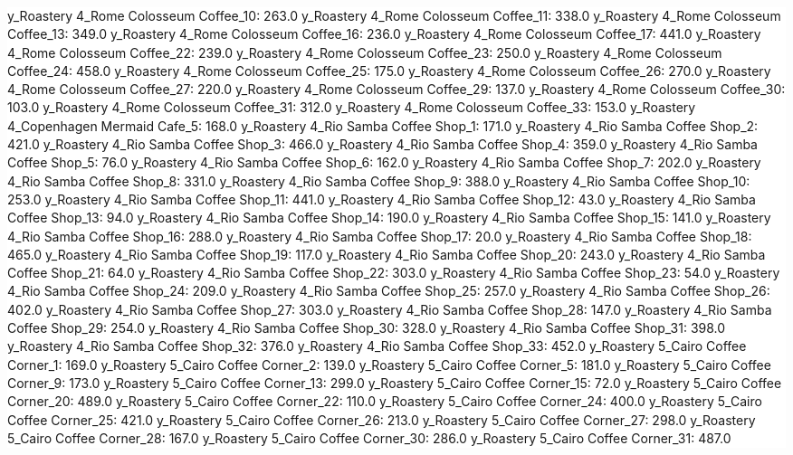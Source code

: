 y_Roastery 4_Rome Colosseum Coffee_10: 263.0
y_Roastery 4_Rome Colosseum Coffee_11: 338.0
y_Roastery 4_Rome Colosseum Coffee_13: 349.0
y_Roastery 4_Rome Colosseum Coffee_16: 236.0
y_Roastery 4_Rome Colosseum Coffee_17: 441.0
y_Roastery 4_Rome Colosseum Coffee_22: 239.0
y_Roastery 4_Rome Colosseum Coffee_23: 250.0
y_Roastery 4_Rome Colosseum Coffee_24: 458.0
y_Roastery 4_Rome Colosseum Coffee_25: 175.0
y_Roastery 4_Rome Colosseum Coffee_26: 270.0
y_Roastery 4_Rome Colosseum Coffee_27: 220.0
y_Roastery 4_Rome Colosseum Coffee_29: 137.0
y_Roastery 4_Rome Colosseum Coffee_30: 103.0
y_Roastery 4_Rome Colosseum Coffee_31: 312.0
y_Roastery 4_Rome Colosseum Coffee_33: 153.0
y_Roastery 4_Copenhagen Mermaid Cafe_5: 168.0
y_Roastery 4_Rio Samba Coffee Shop_1: 171.0
y_Roastery 4_Rio Samba Coffee Shop_2: 421.0
y_Roastery 4_Rio Samba Coffee Shop_3: 466.0
y_Roastery 4_Rio Samba Coffee Shop_4: 359.0
y_Roastery 4_Rio Samba Coffee Shop_5: 76.0
y_Roastery 4_Rio Samba Coffee Shop_6: 162.0
y_Roastery 4_Rio Samba Coffee Shop_7: 202.0
y_Roastery 4_Rio Samba Coffee Shop_8: 331.0
y_Roastery 4_Rio Samba Coffee Shop_9: 388.0
y_Roastery 4_Rio Samba Coffee Shop_10: 253.0
y_Roastery 4_Rio Samba Coffee Shop_11: 441.0
y_Roastery 4_Rio Samba Coffee Shop_12: 43.0
y_Roastery 4_Rio Samba Coffee Shop_13: 94.0
y_Roastery 4_Rio Samba Coffee Shop_14: 190.0
y_Roastery 4_Rio Samba Coffee Shop_15: 141.0
y_Roastery 4_Rio Samba Coffee Shop_16: 288.0
y_Roastery 4_Rio Samba Coffee Shop_17: 20.0
y_Roastery 4_Rio Samba Coffee Shop_18: 465.0
y_Roastery 4_Rio Samba Coffee Shop_19: 117.0
y_Roastery 4_Rio Samba Coffee Shop_20: 243.0
y_Roastery 4_Rio Samba Coffee Shop_21: 64.0
y_Roastery 4_Rio Samba Coffee Shop_22: 303.0
y_Roastery 4_Rio Samba Coffee Shop_23: 54.0
y_Roastery 4_Rio Samba Coffee Shop_24: 209.0
y_Roastery 4_Rio Samba Coffee Shop_25: 257.0
y_Roastery 4_Rio Samba Coffee Shop_26: 402.0
y_Roastery 4_Rio Samba Coffee Shop_27: 303.0
y_Roastery 4_Rio Samba Coffee Shop_28: 147.0
y_Roastery 4_Rio Samba Coffee Shop_29: 254.0
y_Roastery 4_Rio Samba Coffee Shop_30: 328.0
y_Roastery 4_Rio Samba Coffee Shop_31: 398.0
y_Roastery 4_Rio Samba Coffee Shop_32: 376.0
y_Roastery 4_Rio Samba Coffee Shop_33: 452.0
y_Roastery 5_Cairo Coffee Corner_1: 169.0
y_Roastery 5_Cairo Coffee Corner_2: 139.0
y_Roastery 5_Cairo Coffee Corner_5: 181.0
y_Roastery 5_Cairo Coffee Corner_9: 173.0
y_Roastery 5_Cairo Coffee Corner_13: 299.0
y_Roastery 5_Cairo Coffee Corner_15: 72.0
y_Roastery 5_Cairo Coffee Corner_20: 489.0
y_Roastery 5_Cairo Coffee Corner_22: 110.0
y_Roastery 5_Cairo Coffee Corner_24: 400.0
y_Roastery 5_Cairo Coffee Corner_25: 421.0
y_Roastery 5_Cairo Coffee Corner_26: 213.0
y_Roastery 5_Cairo Coffee Corner_27: 298.0
y_Roastery 5_Cairo Coffee Corner_28: 167.0
y_Roastery 5_Cairo Coffee Corner_30: 286.0
y_Roastery 5_Cairo Coffee Corner_31: 487.0